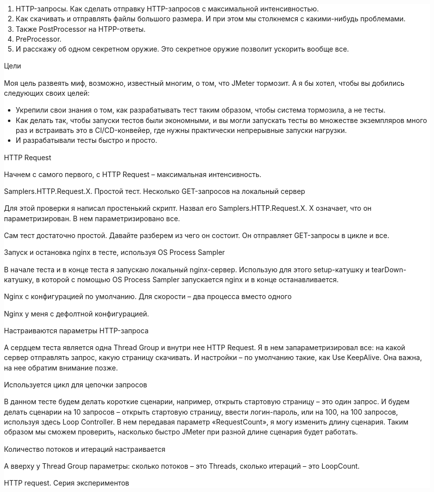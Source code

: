 1. HTTP-запросы. Как сделать отправку HTTP-запросов с максимальной интенсивностью.  
2. Как скачивать и отправлять файлы большого размера. И при этом мы столкнемся с какими-нибудь проблемами.
3. Также PostProcessor на HTPP-ответы.
4. PreProcessor.
5. И расскажу об одном секретном оружие. Это секретное оружие позволит ускорить вообще все.  

Цели

Моя цель развеять миф, возможно, известный многим, о том, что JMeter тормозит. А я бы хотел, чтобы вы добились следующих своих целей:

- Укрепили свои знания о том, как разрабатывать тест таким образом, чтобы система тормозила, а не тесты.
- Как делать так, чтобы запуски тестов были экономными, и вы могли запускать тесты во множестве экземпляров много раз и встраивать это в CI/CD-конвейер, где нужны практически непрерывные запуски нагрузки.  
- И разрабатывали тесты быстро и просто.  

HTTP Request

Начнем с самого первого, с HTTP Request – максимальная интенсивность.

Samplers.HTTP.Request.X. Простой тест. Несколько GET-запросов на локальный сервер

Для этой проверки я написал простенький скрипт. Назвал его Samplers.HTTP.Request.X. X означает, что он параметризирован. В нем параметризировано все. 

Сам тест достаточно простой. Давайте разберем из чего он состоит. Он отправляет GET-запросы в цикле и все. 

Запуск и остановка nginx в тесте, используя OS Process Sampler

В начале теста и в конце теста я запускаю локальный nginx-сервер. Использую для этого setup-катушку и tearDown-катушку, в которой с помощью OS Process Sampler запускается nginx и в конце останавливается. 

Nginx с конфигурацией по умолчанию. Для скорости – два процесса вместо одного

Nginx у меня с дефолтной конфигурацией.

Настраиваются параметры HTTP-запроса

А сердцем теста является одна Thread Group и внутри нее HTTP Request. Я в нем запараметризировал все: на какой сервер отправлять запрос, какую страницу скачивать. И настройки – по умолчанию такие, как Use KeepAlive. Она важна, на нее обратим внимание позже.

Используется цикл для цепочки запросов

В данном тесте будем делать короткие сценарии, например, открыть стартовую страницу – это один запрос. И будем делать сценарии на 10 запросов – открыть стартовую страницу, ввести логин-пароль, или на 100, на 100 запросов, используя здесь Loop Controller. В нем передавая параметр «RequestCount», я могу изменить длину сценария. Таким образом мы сможем проверить, насколько быстро JMeter при разной длине сценария будет работать.

Количество потоков и итераций настраивается

А вверху у Thread Group параметры: сколько потоков – это Threads, сколько итераций – это LoopCount.

HTTP request. Серия экспериментов
